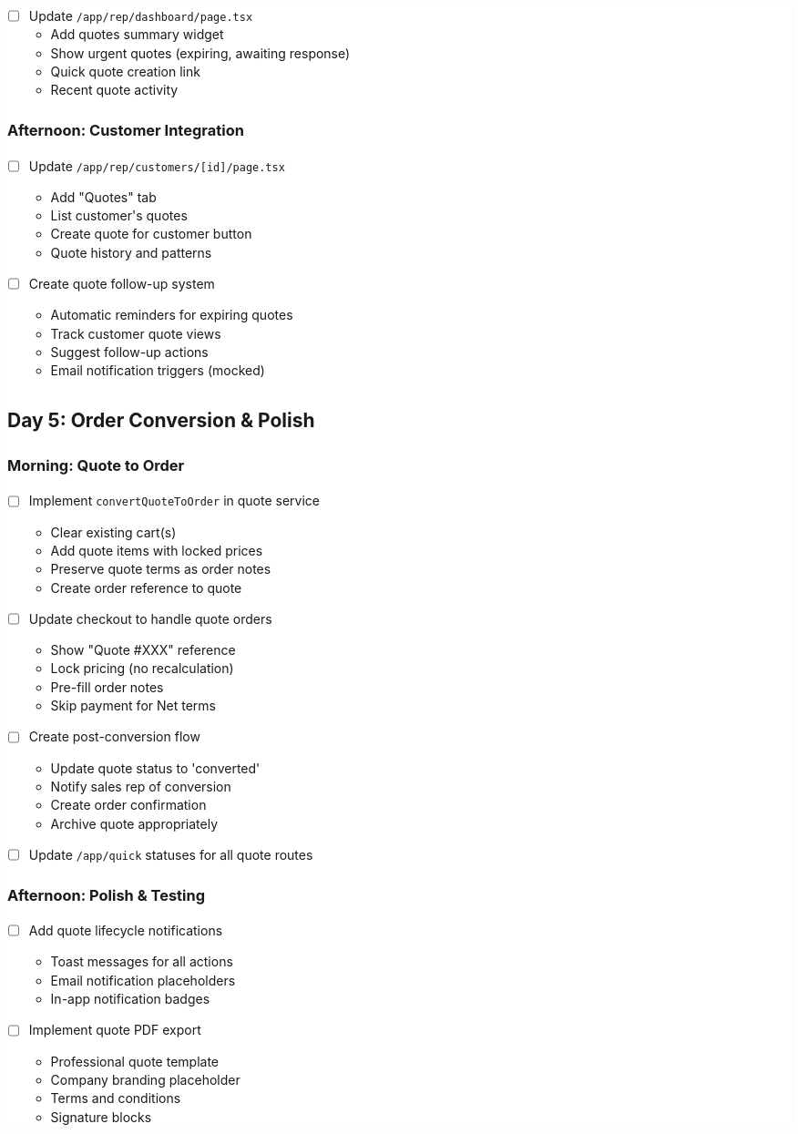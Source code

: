 - [ ] Update `/app/rep/dashboard/page.tsx`
  - Add quotes summary widget
  - Show urgent quotes (expiring, awaiting response)
  - Quick quote creation link
  - Recent quote activity

### Afternoon: Customer Integration
- [ ] Update `/app/rep/customers/[id]/page.tsx`
  - Add "Quotes" tab
  - List customer's quotes
  - Create quote for customer button
  - Quote history and patterns

- [ ] Create quote follow-up system
  - Automatic reminders for expiring quotes
  - Track customer quote views
  - Suggest follow-up actions
  - Email notification triggers (mocked)

## Day 5: Order Conversion & Polish

### Morning: Quote to Order
- [ ] Implement `convertQuoteToOrder` in quote service
  - Clear existing cart(s)
  - Add quote items with locked prices
  - Preserve quote terms as order notes
  - Create order reference to quote

- [ ] Update checkout to handle quote orders
  - Show "Quote #XXX" reference
  - Lock pricing (no recalculation)
  - Pre-fill order notes
  - Skip payment for Net terms

- [ ] Create post-conversion flow
  - Update quote status to 'converted'
  - Notify sales rep of conversion
  - Create order confirmation
  - Archive quote appropriately

- [ ] Update `/app/quick` statuses for all quote routes

### Afternoon: Polish & Testing
- [ ] Add quote lifecycle notifications
  - Toast messages for all actions
  - Email notification placeholders
  - In-app notification badges

- [ ] Implement quote PDF export
  - Professional quote template
  - Company branding placeholder
  - Terms and conditions
  - Signature blocks
